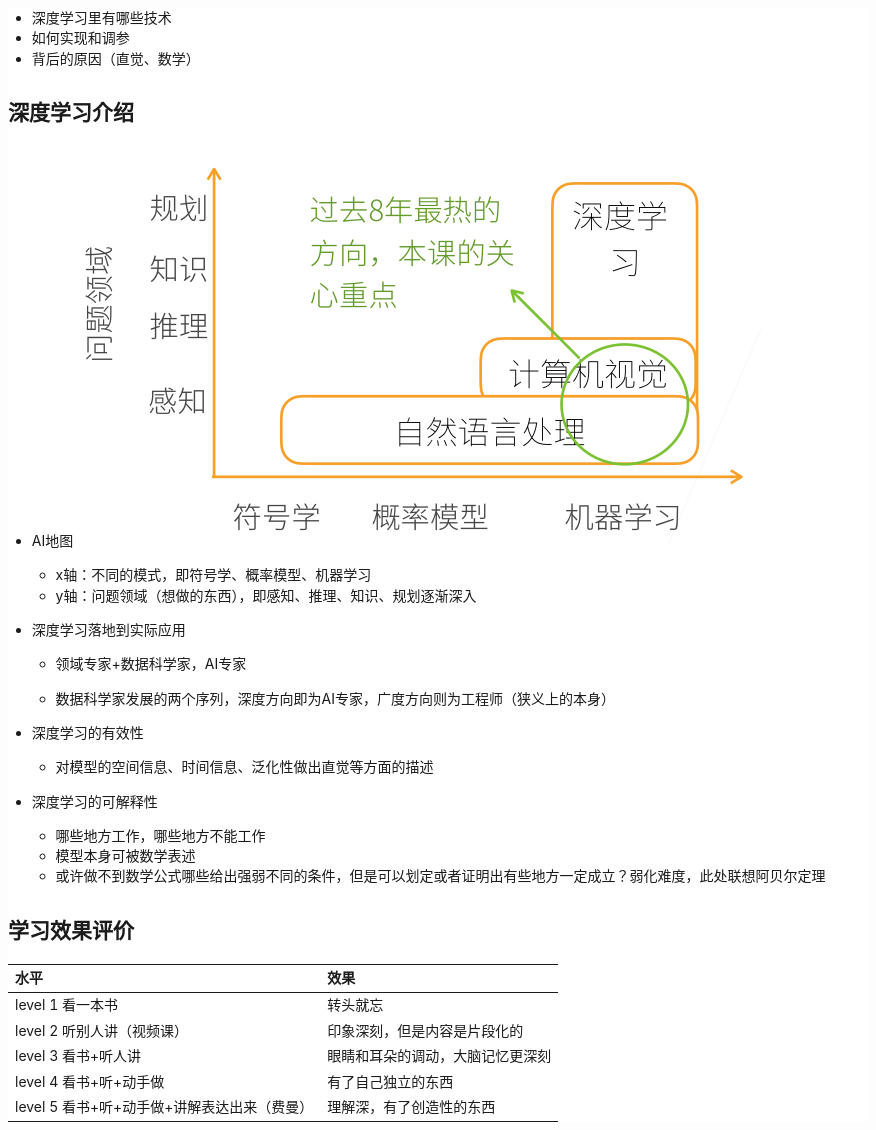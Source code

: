 *   深度学习里有哪些技术
*   如何实现和调参
*   背后的原因（直觉、数学）

## 深度学习介绍

*   AI地图![image-20240409113429066](d2l笔记.assets/image-20240409113429066.png)

    *   x轴：不同的模式，即符号学、概率模型、机器学习
    *   y轴：问题领域（想做的东西），即感知、推理、知识、规划逐渐深入


*   深度学习落地到实际应用

    *   领域专家+数据科学家，AI专家

    *   数据科学家发展的两个序列，深度方向即为AI专家，广度方向则为工程师（狭义上的本身）


*   深度学习的有效性

    *   对模型的空间信息、时间信息、泛化性做出直觉等方面的描述
*   深度学习的可解释性
    *   哪些地方工作，哪些地方不能工作
    *   模型本身可被数学表述
    *   或许做不到数学公式哪些给出强弱不同的条件，但是可以划定或者证明出有些地方一定成立？弱化难度，此处联想阿贝尔定理


## 学习效果评价

| 水平                                        | 效果                             |
| :------------------------------------------ | :------------------------------- |
| level 1 看一本书                            | 转头就忘                         |
| level 2 听别人讲（视频课）                  | 印象深刻，但是内容是片段化的     |
| level 3 看书+听人讲                         | 眼睛和耳朵的调动，大脑记忆更深刻 |
| level 4 看书+听+动手做                      | 有了自己独立的东西               |
| level 5 看书+听+动手做+讲解表达出来（费曼） | 理解深，有了创造性的东西         |
